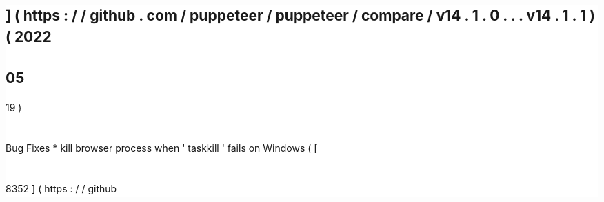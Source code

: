 ]
(
https
:
/
/
github
.
com
/
puppeteer
/
puppeteer
/
compare
/
v14
.
1
.
0
.
.
.
v14
.
1
.
1
)
(
2022
-
05
-
19
)
#
#
#
Bug
Fixes
*
kill
browser
process
when
'
taskkill
'
fails
on
Windows
(
[
#
8352
]
(
https
:
/
/
github